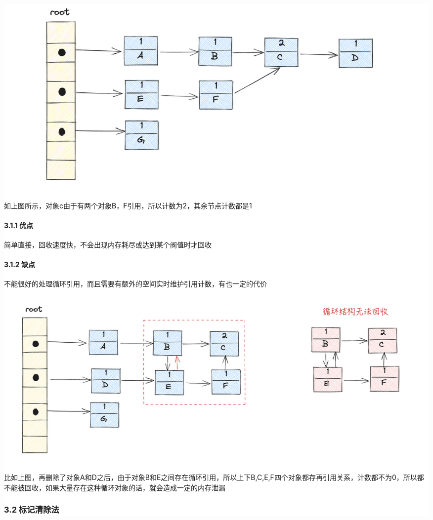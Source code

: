 ![](../../assets/img/go语言系列/垃圾回收/image-14.png)

如上图所示，对象c由于有两个对象B，F引用，所以计数为2，其余节点计数都是1

#### 3.1.1 优点

简单直接，回收速度快，不会出现内存耗尽或达到某个阀值时才回收

#### 3.1.2 缺点

不能很好的处理循环引用，而且需要有额外的空间实时维护引用计数，有也一定的代价

![](../../assets/img/go语言系列/垃圾回收/image-11.png)

比如上图，再删除了对象A和D之后，由于对象B和E之间存在循环引用，所以上下B,C,E,F四个对象都存再引用关系，计数都不为0，所以都不能被回收，如果大量存在这种循环对象的话，就会造成一定的内存泄漏

### 3.2 **标记清除法**

